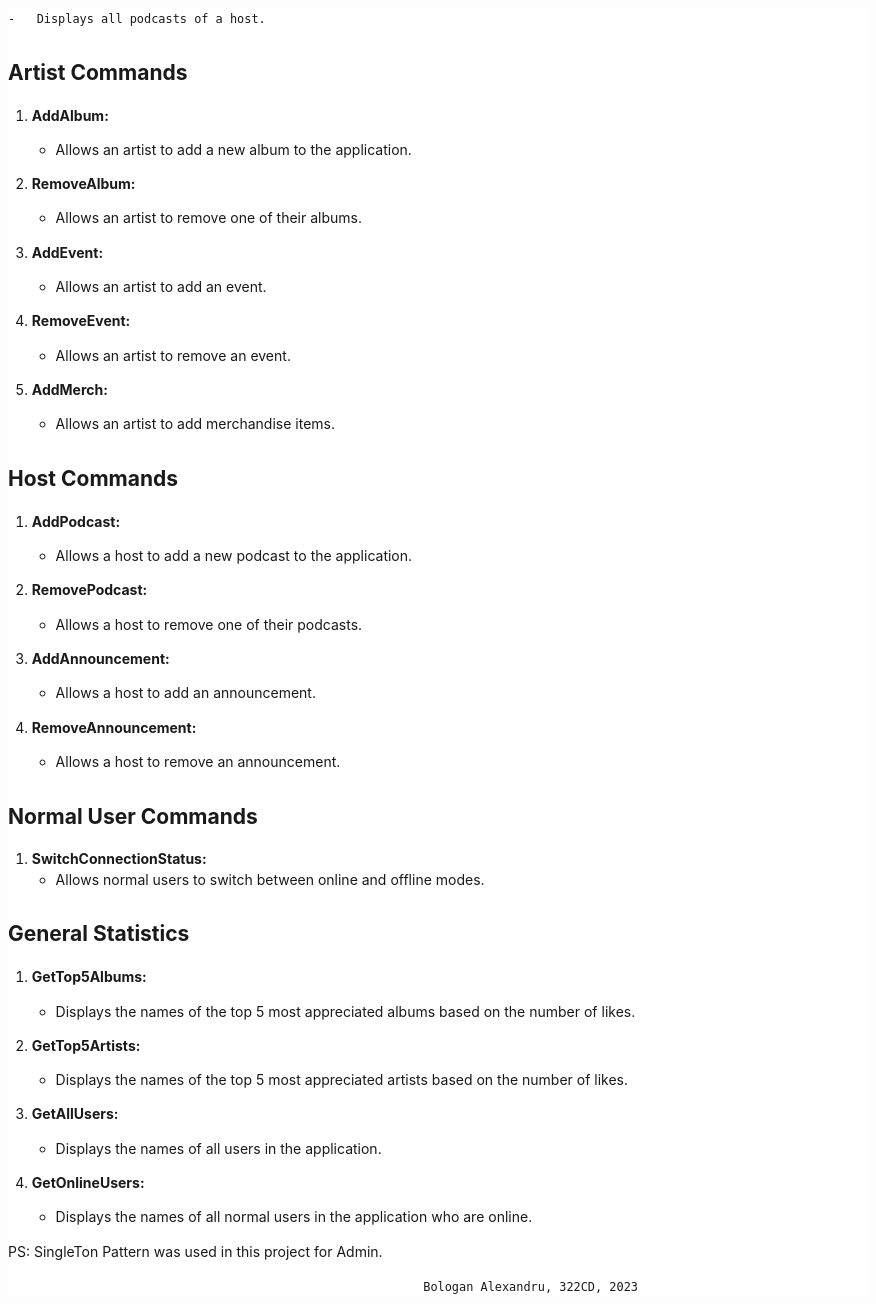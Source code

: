     -   Displays all podcasts of a host.

## Artist Commands

1.  **AddAlbum:**
    
    -   Allows an artist to add a new album to the application.
2.  **RemoveAlbum:**
    
    -   Allows an artist to remove one of their albums.
3.  **AddEvent:**
    
    -   Allows an artist to add an event.
4.  **RemoveEvent:**
    
    -   Allows an artist to remove an event.
5.  **AddMerch:**
    
    -   Allows an artist to add merchandise items.

## Host Commands

1.  **AddPodcast:**
    
    -   Allows a host to add a new podcast to the application.
2.  **RemovePodcast:**
    
    -   Allows a host to remove one of their podcasts.
3.  **AddAnnouncement:**
    
    -   Allows a host to add an announcement.
4.  **RemoveAnnouncement:**
    
    -   Allows a host to remove an announcement.

## Normal User Commands

1.  **SwitchConnectionStatus:**
    -   Allows normal users to switch between online and offline modes.

## General Statistics

1.  **GetTop5Albums:**
    
    -   Displays the names of the top 5 most appreciated albums based on the number of likes.
2.  **GetTop5Artists:**
    
    -   Displays the names of the top 5 most appreciated artists based on the number of likes.
3.  **GetAllUsers:**
    
    -   Displays the names of all users in the application.
4.  **GetOnlineUsers:**
    
    -   Displays the names of all normal users in the application who are online.

PS: SingleTon Pattern was used in this project for Admin.

                                                              Bologan Alexandru, 322CD, 2023